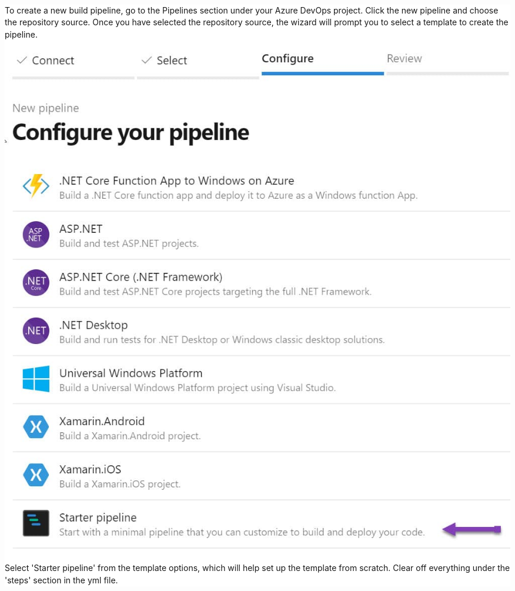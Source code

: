 To create a new build pipeline, go to the Pipelines section under your Azure DevOps project. Click the new pipeline and choose the repository source. Once you have selected the repository source, the wizard will prompt you to select a template to create the pipeline.

![](../images/devops_webjob_pipeline_template.jpg)

Select 'Starter pipeline' from the template options, which will help set up the template from scratch. Clear off everything under the 'steps' section in the yml file.
